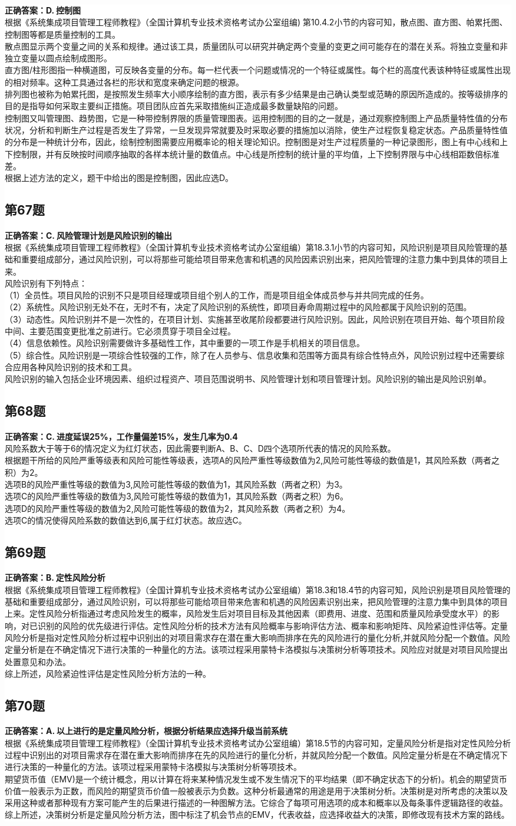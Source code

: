 **正确答案：D. 控制图**  
根据《系统集成项目管理工程师教程》（全国计算机专业技术资格考试办公室组编) 第10.4.2小节的内容可知，散点图、直方图、帕累托图、控制图等都是质量控制的工具。  
散点图显示两个变量之间的关系和规律。通过该工具，质量团队可以研究并确定两个变量的变更之间可能存在的潜在关系。将独立变量和非独立变量以圆点绘制成图形。  
直方图/柱形图指一种横道图，可反映各变量的分布。每一栏代表一个问题或情况的一个特征或属性。每个栏的高度代表该种特征或属性出现的相对频率。这种工具通过各栏的形状和宽度来确定问题的根源。  
排列图也被称为帕累托图，是按照发生频率大小顺序绘制的直方图，表示有多少结果是由己确认类型或范畴的原因所造成的。按等级排序的目的是指导如何采取主要纠正措施。项目团队应首先采取措施纠正造成最多数量缺陷的问题。  
控制图又叫管理图、趋势图，它是一种带控制界限的质量管理图表。运用控制图的目的之一就是，通过观察控制图上产品质量特性值的分布状况，分析和判断生产过程是否发生了异常，一旦发现异常就要及时采取必要的措施加以消除，使生产过程恢复稳定状态。产品质量特性值的分布是一种统计分布，因此，绘制控制图需要应用概率论的相关理论知识。控制图是对生产过程质量的一种记录图形，图上有中心线和上下控制限，并有反映按时间顺序抽取的各样本统计量的数值点。中心线是所控制的统计量的平均值，上下控制界限与中心线相距数倍标准差。  
根据上述方法的定义，题干中给出的图是控制图，因此应选D。  


## 第67题 ##

**正确答案：C. 风险管理计划是风险识别的输出**  
根据《系统集成项目管理工程师教程》（全国计算机专业技术资格考试办公室组编）第18.3.1小节的内容可知，风险识别是项目风险管理的基础和重要组成部分，通过风险识别，可以将那些可能给项目带来危害和机遇的风险因素识别出来，把风险管理的注意力集中到具体的项目上来。  
风险识别有下列特点：  
（1）全员性。项目风险的识别不只是项目经理或项目组个别人的工作，而是项目组全体成员参与并共同完成的任务。  
（2）系统性。风险识别无处不在，无时不有，决定了风险识别的系统性，即项目寿命周期过程中的风险都属于风险识别的范围。  
（3）动态性。风险识别并不是一次性的，在项目计划、实施甚至收尾阶段都要进行风险识别。因此，风险识别在项目开始、每个项目阶段中间、主要范围变更批准之前进行。它必须贯穿于项目全过程。  
（4）信息依赖性。风险识别需要做许多基础性工作，其中重要的一项工作是手机相关的项目信息。  
（5）综合性。风险识别是一项综合性较强的工作，除了在人员参与、信息收集和范围等方面具有综合性特点外，风险识别过程中还需要综合应用各种风险识别的技术和工具。  
风险识别的输入包括企业环境因素、组织过程资产、项目范围说明书、风险管理计划和项目管理计划。风险识别的输出是风险识别单。  


## 第68题 ##

**正确答案：C. 进度延误25%，工作量偏差15%，发生几率为0.4**  
风险系数大于等于6的情况定义为红灯状态，因此需要判断A、B、C、D四个选项所代表的情况的风险系数。  
根据题干所给的风险严重等级表和风险可能性等级表，选项A的风险严重性等级数值为2,风险可能性等级的数值是1，其风险系数（两者之积）为2。  
选项B的风险严重性等级的数值为3,风险可能性等级的数值为1，其风险系数（两者之积）为3。  
选项C的风险严重性等级的数值为3,风险可能性等级的数值为1，其风险系数（两者之积）为6。  
选项D的风险严重性等级的数值为2,风险可能性等级的数值为2，其风险系数（两者之积）为4。  
选项C的情况使得风险系数的数值达到6,属于红灯状态。故应选C。  


## 第69题 ##

**正确答案：B. 定性风险分析**  
根据《系统集成项目管理工程师教程》（全国计算机专业技术资格考试办公室组编）第18.3和18.4节的内容可知，风险识别是项目风险管理的基础和重要组成部分，通过风险识别，可以将那些可能给项目带来危害和机遇的风险因素识别出来，把风险管理的注意力集中到具体的项目上来。定性风险分析指通过考虑风险发生的概率，风险发生后对项目目标及其他因素（即费用、进度、范围和质量风险承受度水平）的影响，对已识别的风险的优先级进行评估。定性风险分析的技术方法有风险概率与影响评估方法、概率和影响矩阵、风险紧迫性评估等。定量风险分析是指对定性风险分析过程中识别出的对项目需求存在潜在重大影响而排序在先的风险进行的量化分析,并就风险分配一个数值。风险定量分析是在不确定情况下进行决策的一种量化的方法。该项过程采用蒙特卡洛模拟与决策树分析等项技术。风险应对就是对项目风险提出处置意见和办法。  
综上所述，风险紧迫性评估是定性风险分析方法的一种。  


## 第70题 ##

**正确答案：A. 以上进行的是定量风险分析，根据分析结果应选择升级当前系统**  
根据《系统集成项目管理工程师教程》（全国计算机专业技术资格考试办公室组编）第18.5节的内容可知，定量风险分析是指对定性风险分析过程中识别出的对项目需求存在潜在重大影响而排序在先的风险进行的量化分析，并就风险分配一个数值。风险定量分析是在不确定情况下进行决策的一种量化的方法。该项过程采用蒙特卡洛模拟与决策树分析等项技术。  
期望货币值（EMV)是一个统计概念，用以计算在将来某种情况发生或不发生情况下的平均结果（即不确定状态下的分析)。机会的期望货币价值一般表示为正数，而风险的期望货币价值一般被表示为负数。这种分析最通常的用途是用于决策树分析。决策树是对所考虑的决策以及采用这种或者那种现有方案可能产生的后果进行描述的一种图解方法。它综合了每项可用选项的成本和概率以及每条事件逻辑路径的收益。  
综上所述，决策树分析是定量风险分析方法，图中标注了机会节点的EMV，代表收益，应选择收益大的决策，即修改现有技术方案的路线。  

